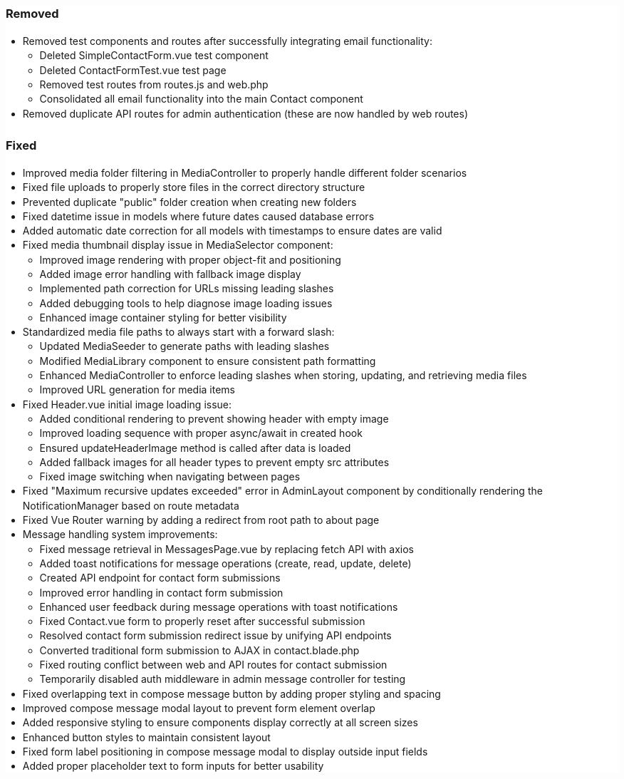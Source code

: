 ### Removed
- Removed test components and routes after successfully integrating email functionality:
  - Deleted SimpleContactForm.vue test component
  - Deleted ContactFormTest.vue test page
  - Removed test routes from routes.js and web.php
  - Consolidated all email functionality into the main Contact component
- Removed duplicate API routes for admin authentication (these are now handled by web routes)

### Fixed
- Improved media folder filtering in MediaController to properly handle different folder scenarios
- Fixed file uploads to properly store files in the correct directory structure
- Prevented duplicate "public" folder creation when creating new folders
- Fixed datetime issue in models where future dates caused database errors
- Added automatic date correction for all models with timestamps to ensure dates are valid
- Fixed media thumbnail display issue in MediaSelector component:
  - Improved image rendering with proper object-fit and positioning
  - Added image error handling with fallback image display
  - Implemented path correction for URLs missing leading slashes
  - Added debugging tools to help diagnose image loading issues
  - Enhanced image container styling for better visibility
- Standardized media file paths to always start with a forward slash:
  - Updated MediaSeeder to generate paths with leading slashes
  - Modified MediaLibrary component to ensure consistent path formatting
  - Enhanced MediaController to enforce leading slashes when storing, updating, and retrieving media files
  - Improved URL generation for media items
- Fixed Header.vue initial image loading issue:
  - Added conditional rendering to prevent showing header with empty image
  - Improved loading sequence with proper async/await in created hook
  - Ensured updateHeaderImage method is called after data is loaded
  - Added fallback images for all header types to prevent empty src attributes
  - Fixed image switching when navigating between pages
- Fixed "Maximum recursive updates exceeded" error in AdminLayout component by conditionally rendering the NotificationManager based on route metadata
- Fixed Vue Router warning by adding a redirect from root path to about page
- Message handling system improvements:
  - Fixed message retrieval in MessagesPage.vue by replacing fetch API with axios
  - Added toast notifications for message operations (create, read, update, delete)
  - Created API endpoint for contact form submissions
  - Improved error handling in contact form submission
  - Enhanced user feedback during message operations with toast notifications
  - Fixed Contact.vue form to properly reset after successful submission
  - Resolved contact form submission redirect issue by unifying API endpoints
  - Converted traditional form submission to AJAX in contact.blade.php
  - Fixed routing conflict between web and API routes for contact submission
  - Temporarily disabled auth middleware in admin message controller for testing
- Fixed overlapping text in compose message button by adding proper styling and spacing
- Improved compose message modal layout to prevent form element overlap
- Added responsive styling to ensure components display correctly at all screen sizes
- Enhanced button styles to maintain consistent layout
- Fixed form label positioning in compose message modal to display outside input fields
- Added proper placeholder text to form inputs for better usability

